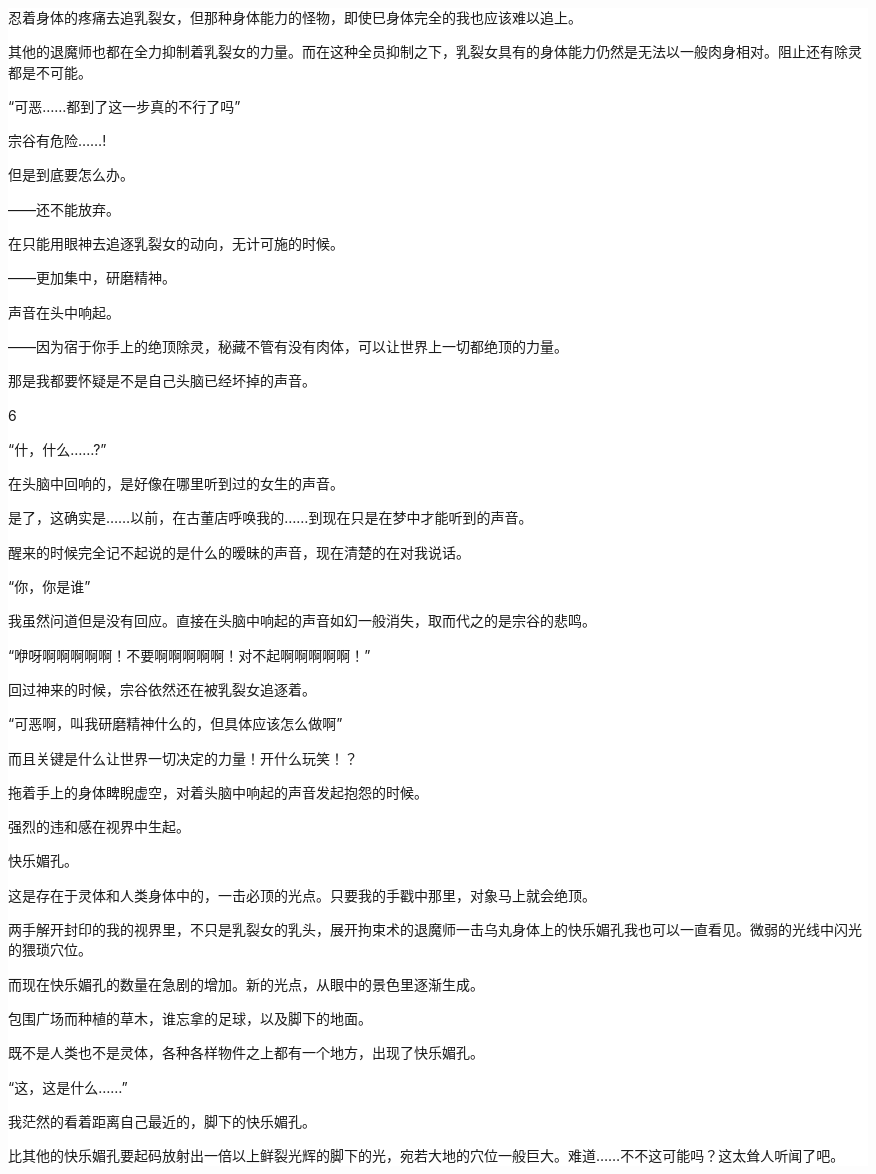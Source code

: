 忍着身体的疼痛去追乳裂女，但那种身体能力的怪物，即使巳身体完全的我也应该难以追上。

其他的退魔师也都在全力抑制着乳裂女的力量。而在这种全员抑制之下，乳裂女具有的身体能力仍然是无法以一般肉身相对。阻止还有除灵都是不可能。

“可恶……都到了这一步真的不行了吗”

宗谷有危险……!

但是到底要怎么办。

——还不能放弃。

在只能用眼神去追逐乳裂女的动向，无计可施的时候。

——更加集中，研磨精神。

声音在头中响起。

——因为宿于你手上的绝顶除灵，秘藏不管有没有肉体，可以让世界上一切都绝顶的力量。

那是我都要怀疑是不是自己头脑已经坏掉的声音。

6

“什，什么……?”

在头脑中回响的，是好像在哪里听到过的女生的声音。

是了，这确实是……以前，在古董店呼唤我的……到现在只是在梦中才能听到的声音。

醒来的时候完全记不起说的是什么的暧昧的声音，现在清楚的在对我说话。

“你，你是谁”

我虽然问道但是没有回应。直接在头脑中响起的声音如幻一般消失，取而代之的是宗谷的悲鸣。

“咿呀啊啊啊啊啊！不要啊啊啊啊啊！对不起啊啊啊啊啊！”

回过神来的时候，宗谷依然还在被乳裂女追逐着。

“可恶啊，叫我研磨精神什么的，但具体应该怎么做啊”

而且关键是什么让世界一切决定的力量！开什么玩笑！？

拖着手上的身体睥睨虚空，对着头脑中响起的声音发起抱怨的时候。

强烈的违和感在视界中生起。

快乐媚孔。

这是存在于灵体和人类身体中的，一击必顶的光点。只要我的手戳中那里，对象马上就会绝顶。

两手解开封印的我的视界里，不只是乳裂女的乳头，展开拘束术的退魔师一击乌丸身体上的快乐媚孔我也可以一直看见。微弱的光线中闪光的猥琐穴位。

而现在快乐媚孔的数量在急剧的增加。新的光点，从眼中的景色里逐渐生成。

包围广场而种植的草木，谁忘拿的足球，以及脚下的地面。

既不是人类也不是灵体，各种各样物件之上都有一个地方，出现了快乐媚孔。

“这，这是什么……”

我茫然的看着距离自己最近的，脚下的快乐媚孔。

比其他的快乐媚孔要起码放射出一倍以上鲜裂光辉的脚下的光，宛若大地的穴位一般巨大。难道……不不这可能吗？这太耸人听闻了吧。

